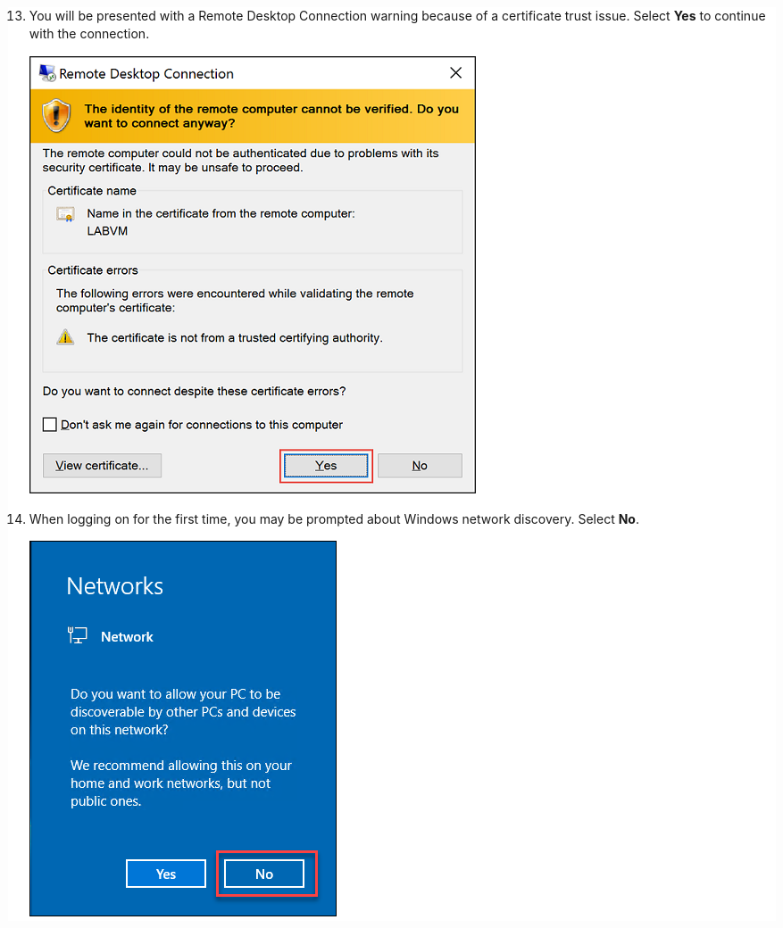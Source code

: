 13. You will be presented with a Remote Desktop Connection warning because of a certificate trust issue. Select **Yes** to continue with the connection.

    ![The Remote Desktop Connection Warning dialog box displays, letting you know that the remote computer's identity cannot be verified, and asking if you want to connect anyway.](images/Setup/image12.png "Remote Desktop Connection Warning dialog box")

14. When logging on for the first time, you may be prompted about Windows network discovery. Select **No**.

    ![The Networks pop-up displays, asking if you want to turn on network discovery.](images/Setup/image13.png "Networks pop-up")
